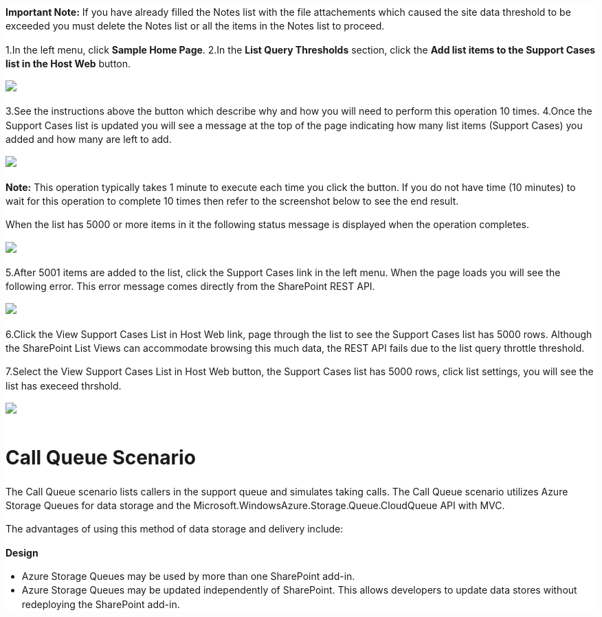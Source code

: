 **Important Note:** If you have already filled the Notes list with the file attachements which caused the site data threshold to be exceeded you must delete the Notes list or all the items in the Notes list to proceed.

1.In the left menu, click **Sample Home Page**.
2.In the **List Query Thresholds** section, click the **Add list items to the Support Cases list in the Host Web** button.

![](http://i.imgur.com/I0zm9Lj.png)
 
3.See the instructions above the button which describe why and how you will need to perform this operation 10 times.
4.Once the Support Cases list is updated you will see a message at the top of the page indicating how many list items (Support Cases) you added and how many are left to add.

![](http://i.imgur.com/C6k7jby.png)
 
**Note:** This operation typically takes 1 minute to execute each time you click the button.  If you do not have time (10 minutes) to wait for this operation to complete 10 times then refer to the screenshot below to see the end result.

When the list has 5000 or more items in it the following status message is displayed when the operation completes.

![](http://i.imgur.com/2qnERtl.png)
 
5.After 5001 items are added to the list, click the Support Cases link in the left menu.  When the page loads you will see the following error.  This error message comes directly from the SharePoint REST API.  

![](http://i.imgur.com/d61W1LK.png)

6.Click the View Support Cases List in Host Web link, page through the list to see the Support Cases list has 5000 rows.  Although the SharePoint List Views can accommodate browsing this much data, the REST API fails due to the list query throttle threshold.

7.Select the View Support Cases List in Host Web button, the Support Cases list has 5000 rows, click list settings, you will see the list has execeed thrshold.

![](http://i.imgur.com/SemCDxj.png)


# Call Queue Scenario #
The Call Queue scenario lists callers in the support queue and simulates taking calls.  The Call Queue scenario utilizes Azure Storage Queues for data storage and the Microsoft.WindowsAzure.Storage.Queue.CloudQueue API with MVC.

The advantages of using this method of data storage and delivery include:

**Design**
- Azure Storage Queues may be used by more than one SharePoint add-in.
- Azure Storage Queues may be updated independently of SharePoint.  This allows developers to update data stores without redeploying the SharePoint add-in.
